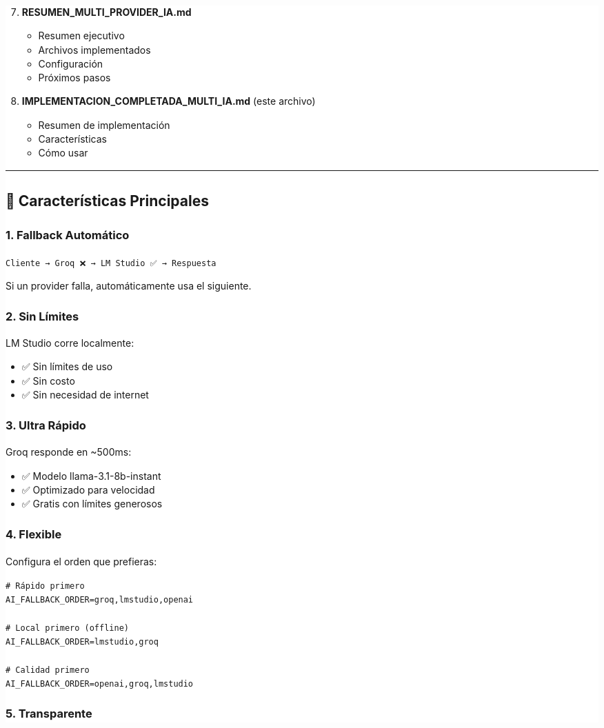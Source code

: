 7. **RESUMEN_MULTI_PROVIDER_IA.md**
   - Resumen ejecutivo
   - Archivos implementados
   - Configuración
   - Próximos pasos

8. **IMPLEMENTACION_COMPLETADA_MULTI_IA.md** (este archivo)
   - Resumen de implementación
   - Características
   - Cómo usar

---

## 🎯 Características Principales

### 1. Fallback Automático

```
Cliente → Groq ❌ → LM Studio ✅ → Respuesta
```

Si un provider falla, automáticamente usa el siguiente.

### 2. Sin Límites

LM Studio corre localmente:
- ✅ Sin límites de uso
- ✅ Sin costo
- ✅ Sin necesidad de internet

### 3. Ultra Rápido

Groq responde en ~500ms:
- ✅ Modelo llama-3.1-8b-instant
- ✅ Optimizado para velocidad
- ✅ Gratis con límites generosos

### 4. Flexible

Configura el orden que prefieras:
```env
# Rápido primero
AI_FALLBACK_ORDER=groq,lmstudio,openai

# Local primero (offline)
AI_FALLBACK_ORDER=lmstudio,groq

# Calidad primero
AI_FALLBACK_ORDER=openai,groq,lmstudio
```

### 5. Transparente
